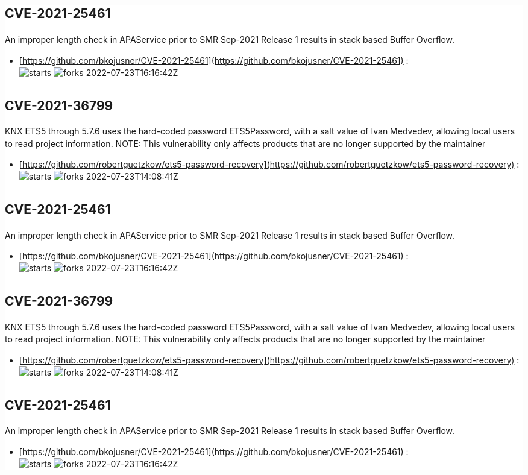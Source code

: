## CVE-2021-25461
 An improper length check in APAService prior to SMR Sep-2021 Release 1 results in stack based Buffer Overflow.

- [https://github.com/bkojusner/CVE-2021-25461](https://github.com/bkojusner/CVE-2021-25461) :  
![starts](https://img.shields.io/github/stars/bkojusner/CVE-2021-25461.svg) 
![forks](https://img.shields.io/github/forks/bkojusner/CVE-2021-25461.svg) 
2022-07-23T16:16:42Z

## CVE-2021-36799
 KNX ETS5 through 5.7.6 uses the hard-coded password ETS5Password, with a salt value of Ivan Medvedev, allowing local users to read project information. NOTE: This vulnerability only affects products that are no longer supported by the maintainer

- [https://github.com/robertguetzkow/ets5-password-recovery](https://github.com/robertguetzkow/ets5-password-recovery) :  
![starts](https://img.shields.io/github/stars/robertguetzkow/ets5-password-recovery.svg) 
![forks](https://img.shields.io/github/forks/robertguetzkow/ets5-password-recovery.svg) 
2022-07-23T14:08:41Z

## CVE-2021-25461
 An improper length check in APAService prior to SMR Sep-2021 Release 1 results in stack based Buffer Overflow.

- [https://github.com/bkojusner/CVE-2021-25461](https://github.com/bkojusner/CVE-2021-25461) :  
![starts](https://img.shields.io/github/stars/bkojusner/CVE-2021-25461.svg) 
![forks](https://img.shields.io/github/forks/bkojusner/CVE-2021-25461.svg) 
2022-07-23T16:16:42Z

## CVE-2021-36799
 KNX ETS5 through 5.7.6 uses the hard-coded password ETS5Password, with a salt value of Ivan Medvedev, allowing local users to read project information. NOTE: This vulnerability only affects products that are no longer supported by the maintainer

- [https://github.com/robertguetzkow/ets5-password-recovery](https://github.com/robertguetzkow/ets5-password-recovery) :  
![starts](https://img.shields.io/github/stars/robertguetzkow/ets5-password-recovery.svg) 
![forks](https://img.shields.io/github/forks/robertguetzkow/ets5-password-recovery.svg) 
2022-07-23T14:08:41Z

## CVE-2021-25461
 An improper length check in APAService prior to SMR Sep-2021 Release 1 results in stack based Buffer Overflow.

- [https://github.com/bkojusner/CVE-2021-25461](https://github.com/bkojusner/CVE-2021-25461) :  
![starts](https://img.shields.io/github/stars/bkojusner/CVE-2021-25461.svg) 
![forks](https://img.shields.io/github/forks/bkojusner/CVE-2021-25461.svg) 
2022-07-23T16:16:42Z
